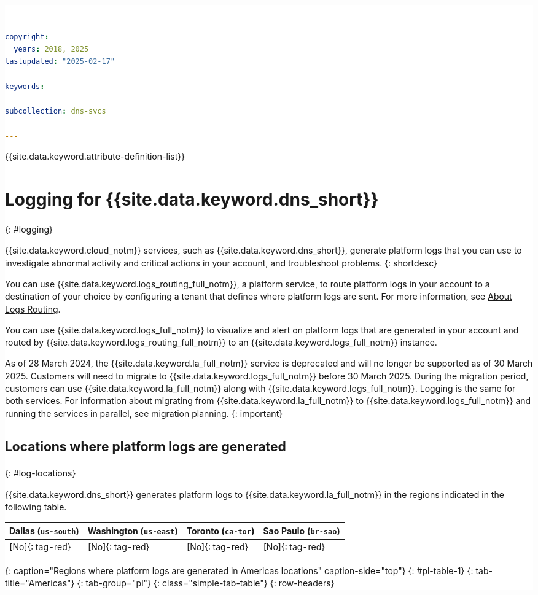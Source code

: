 ```yaml
---

copyright:
  years: 2018, 2025
lastupdated: "2025-02-17"

keywords:

subcollection: dns-svcs

---
```


{{site.data.keyword.attribute-definition-list}}

# Logging for {{site.data.keyword.dns_short}}
{: #logging}

{{site.data.keyword.cloud_notm}} services, such as {{site.data.keyword.dns_short}}, generate platform logs that you can use to investigate abnormal activity and critical actions in your account, and troubleshoot problems.
{: shortdesc}

You can use {{site.data.keyword.logs_routing_full_notm}}, a platform service, to route platform logs in your account to a destination of your choice by configuring a tenant that defines where platform logs are sent. For more information, see [About Logs Routing](/docs/logs-router?topic=logs-router-about).

You can use {{site.data.keyword.logs_full_notm}} to visualize and alert on platform logs that are generated in your account and routed by {{site.data.keyword.logs_routing_full_notm}} to an {{site.data.keyword.logs_full_notm}} instance.



As of 28 March 2024, the {{site.data.keyword.la_full_notm}} service is deprecated and will no longer be supported as of 30 March 2025. Customers will need to migrate to {{site.data.keyword.logs_full_notm}} before 30 March 2025. During the migration period, customers can use {{site.data.keyword.la_full_notm}} along with {{site.data.keyword.logs_full_notm}}. Logging is the same for both services. For information about migrating from {{site.data.keyword.la_full_notm}} to {{site.data.keyword.logs_full_notm}} and running the services in parallel, see [migration planning](/docs/cloud-logs?topic=cloud-logs-migration-intro).
{: important}

## Locations where platform logs are generated
{: #log-locations}


{{site.data.keyword.dns_short}} generates platform logs to {{site.data.keyword.la_full_notm}} in the regions indicated in the following table.

| Dallas (`us-south`) | Washington (`us-east`)  | Toronto (`ca-tor`) | Sao Paulo (`br-sao`) |
|---------------------|-------------------------|-------------------|----------------------|
| [No]{: tag-red} | [No]{: tag-red} | [No]{: tag-red} | [No]{: tag-red} |
{: caption="Regions where platform logs are generated in Americas locations" caption-side="top"}
{: #pl-table-1}
{: tab-title="Americas"}
{: tab-group="pl"}
{: class="simple-tab-table"}
{: row-headers}
